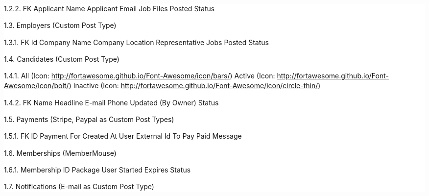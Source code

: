 1.2.2. FK
    Applicant Name
    Applicant Email
    Job
    Files
    Posted
    Status

1.3. Employers (Custom Post Type)

1.3.1. FK
    Id
    Company Name
    Company Location
    Representative
    Jobs Posted
    Status

1.4. Candidates (Custom Post Type)

1.4.1.
    All (Icon: http://fortawesome.github.io/Font-Awesome/icon/bars/)
    Active (Icon: http://fortawesome.github.io/Font-Awesome/icon/bolt/)
    Inactive (Icon: http://fortawesome.github.io/Font-Awesome/icon/circle-thin/)

1.4.2. FK
    Name
    Headline
    E-mail
    Phone
    Updated (By Owner)
    Status

1.5. Payments (Stripe, Paypal as Custom Post Types)

1.5.1. FK
    ID
    Payment For
    Created At
    User
    External Id
    To Pay
    Paid
    Message

1.6. Memberships (MemberMouse)

1.6.1.
    Membership ID
    Package
    User
    Started
    Expires
    Status

1.7. Notifications (E-mail as Custom Post Type)

